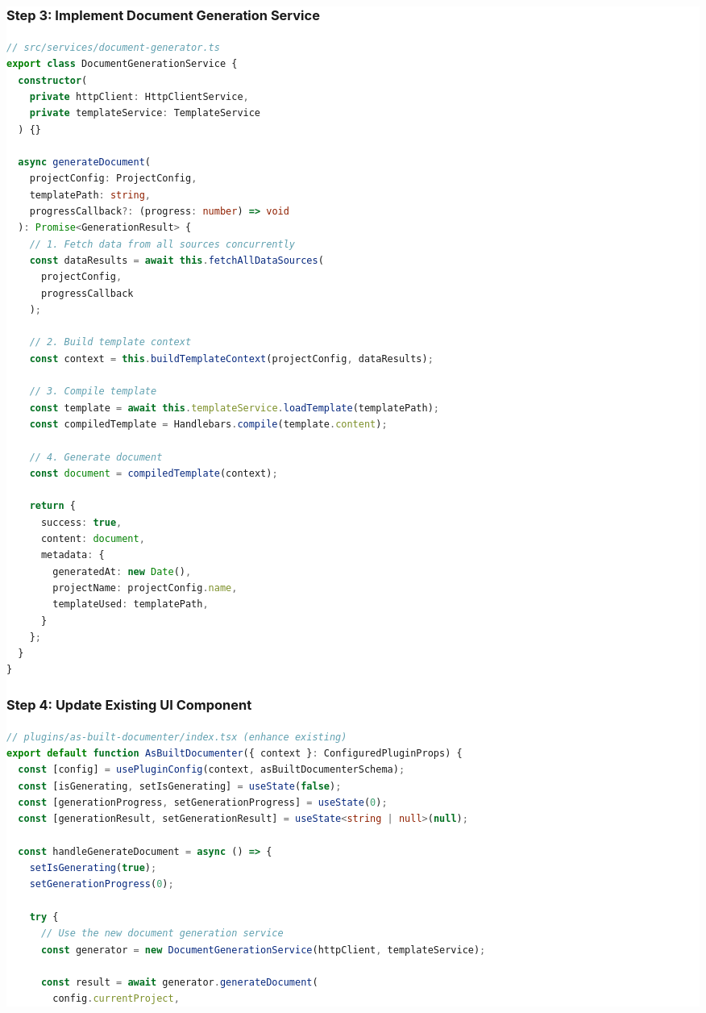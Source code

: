 ### **Step 3: Implement Document Generation Service**

```typescript
// src/services/document-generator.ts
export class DocumentGenerationService {
  constructor(
    private httpClient: HttpClientService,
    private templateService: TemplateService
  ) {}

  async generateDocument(
    projectConfig: ProjectConfig,
    templatePath: string,
    progressCallback?: (progress: number) => void
  ): Promise<GenerationResult> {
    // 1. Fetch data from all sources concurrently
    const dataResults = await this.fetchAllDataSources(
      projectConfig,
      progressCallback
    );
    
    // 2. Build template context
    const context = this.buildTemplateContext(projectConfig, dataResults);
    
    // 3. Compile template
    const template = await this.templateService.loadTemplate(templatePath);
    const compiledTemplate = Handlebars.compile(template.content);
    
    // 4. Generate document
    const document = compiledTemplate(context);
    
    return {
      success: true,
      content: document,
      metadata: {
        generatedAt: new Date(),
        projectName: projectConfig.name,
        templateUsed: templatePath,
      }
    };
  }
}
```

### **Step 4: Update Existing UI Component**

```typescript
// plugins/as-built-documenter/index.tsx (enhance existing)
export default function AsBuiltDocumenter({ context }: ConfiguredPluginProps) {
  const [config] = usePluginConfig(context, asBuiltDocumenterSchema);
  const [isGenerating, setIsGenerating] = useState(false);
  const [generationProgress, setGenerationProgress] = useState(0);
  const [generationResult, setGenerationResult] = useState<string | null>(null);

  const handleGenerateDocument = async () => {
    setIsGenerating(true);
    setGenerationProgress(0);
    
    try {
      // Use the new document generation service
      const generator = new DocumentGenerationService(httpClient, templateService);
      
      const result = await generator.generateDocument(
        config.currentProject,
```